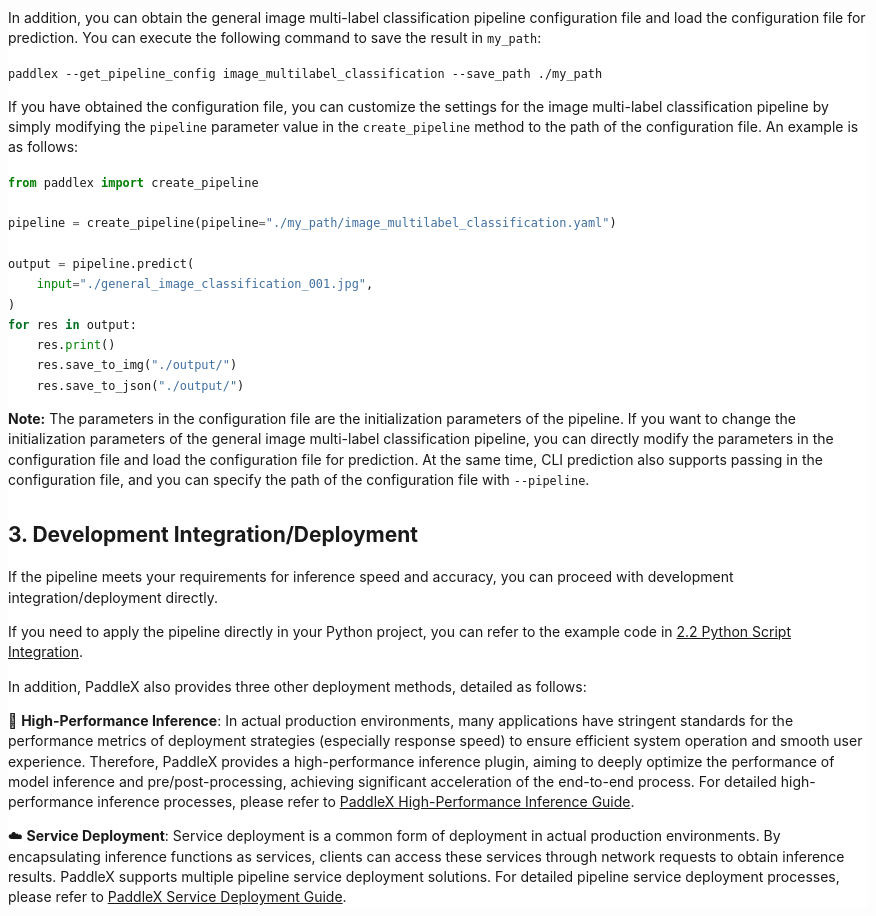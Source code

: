 In addition, you can obtain the general image multi-label classification pipeline configuration file and load the configuration file for prediction. You can execute the following command to save the result in `my_path`:

```
paddlex --get_pipeline_config image_multilabel_classification --save_path ./my_path
```

If you have obtained the configuration file, you can customize the settings for the image multi-label classification pipeline by simply modifying the `pipeline` parameter value in the `create_pipeline` method to the path of the configuration file. An example is as follows:

```python
from paddlex import create_pipeline

pipeline = create_pipeline(pipeline="./my_path/image_multilabel_classification.yaml")

output = pipeline.predict(
    input="./general_image_classification_001.jpg",
)
for res in output:
    res.print()
    res.save_to_img("./output/")
    res.save_to_json("./output/")

```

<b>Note:</b> The parameters in the configuration file are the initialization parameters of the pipeline. If you want to change the initialization parameters of the general image multi-label classification pipeline, you can directly modify the parameters in the configuration file and load the configuration file for prediction. At the same time, CLI prediction also supports passing in the configuration file, and you can specify the path of the configuration file with `--pipeline`.

## 3. Development Integration/Deployment
If the pipeline meets your requirements for inference speed and accuracy, you can proceed with development integration/deployment directly.

If you need to apply the pipeline directly in your Python project, you can refer to the example code in [2.2 Python Script Integration](#22-python脚本方式集成).

In addition, PaddleX also provides three other deployment methods, detailed as follows:

🚀 <b>High-Performance Inference</b>: In actual production environments, many applications have stringent standards for the performance metrics of deployment strategies (especially response speed) to ensure efficient system operation and smooth user experience. Therefore, PaddleX provides a high-performance inference plugin, aiming to deeply optimize the performance of model inference and pre/post-processing, achieving significant acceleration of the end-to-end process. For detailed high-performance inference processes, please refer to [PaddleX High-Performance Inference Guide](../../../pipeline_deploy/high_performance_inference.en.md).

☁️ <b>Service Deployment</b>: Service deployment is a common form of deployment in actual production environments. By encapsulating inference functions as services, clients can access these services through network requests to obtain inference results. PaddleX supports multiple pipeline service deployment solutions. For detailed pipeline service deployment processes, please refer to [PaddleX Service Deployment Guide](../../../pipeline_deploy/serving.en.md).
